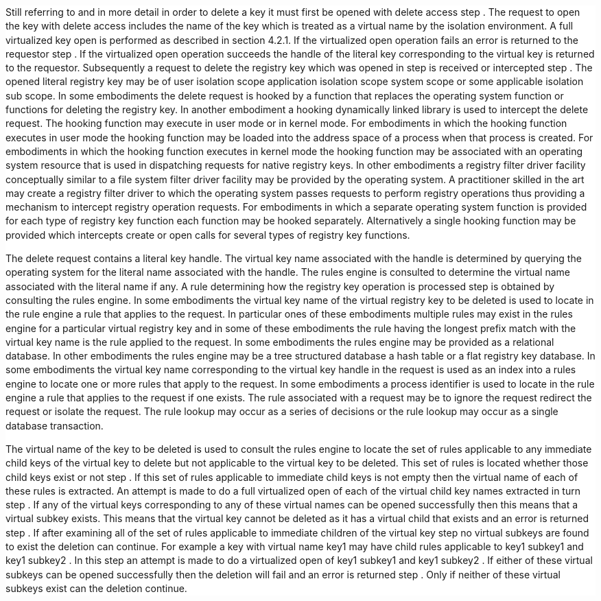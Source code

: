 Still referring to and in more detail in order to delete a key it must first be opened with delete access step . The request to open the key with delete access includes the name of the key which is treated as a virtual name by the isolation environment. A full virtualized key open is performed as described in section 4.2.1. If the virtualized open operation fails an error is returned to the requestor step . If the virtualized open operation succeeds the handle of the literal key corresponding to the virtual key is returned to the requestor. Subsequently a request to delete the registry key which was opened in step is received or intercepted step . The opened literal registry key may be of user isolation scope application isolation scope system scope or some applicable isolation sub scope. In some embodiments the delete request is hooked by a function that replaces the operating system function or functions for deleting the registry key. In another embodiment a hooking dynamically linked library is used to intercept the delete request. The hooking function may execute in user mode or in kernel mode. For embodiments in which the hooking function executes in user mode the hooking function may be loaded into the address space of a process when that process is created. For embodiments in which the hooking function executes in kernel mode the hooking function may be associated with an operating system resource that is used in dispatching requests for native registry keys. In other embodiments a registry filter driver facility conceptually similar to a file system filter driver facility may be provided by the operating system. A practitioner skilled in the art may create a registry filter driver to which the operating system passes requests to perform registry operations thus providing a mechanism to intercept registry operation requests. For embodiments in which a separate operating system function is provided for each type of registry key function each function may be hooked separately. Alternatively a single hooking function may be provided which intercepts create or open calls for several types of registry key functions.

The delete request contains a literal key handle. The virtual key name associated with the handle is determined by querying the operating system for the literal name associated with the handle. The rules engine is consulted to determine the virtual name associated with the literal name if any. A rule determining how the registry key operation is processed step is obtained by consulting the rules engine. In some embodiments the virtual key name of the virtual registry key to be deleted is used to locate in the rule engine a rule that applies to the request. In particular ones of these embodiments multiple rules may exist in the rules engine for a particular virtual registry key and in some of these embodiments the rule having the longest prefix match with the virtual key name is the rule applied to the request. In some embodiments the rules engine may be provided as a relational database. In other embodiments the rules engine may be a tree structured database a hash table or a flat registry key database. In some embodiments the virtual key name corresponding to the virtual key handle in the request is used as an index into a rules engine to locate one or more rules that apply to the request. In some embodiments a process identifier is used to locate in the rule engine a rule that applies to the request if one exists. The rule associated with a request may be to ignore the request redirect the request or isolate the request. The rule lookup may occur as a series of decisions or the rule lookup may occur as a single database transaction.

The virtual name of the key to be deleted is used to consult the rules engine to locate the set of rules applicable to any immediate child keys of the virtual key to delete but not applicable to the virtual key to be deleted. This set of rules is located whether those child keys exist or not step . If this set of rules applicable to immediate child keys is not empty then the virtual name of each of these rules is extracted. An attempt is made to do a full virtualized open of each of the virtual child key names extracted in turn step . If any of the virtual keys corresponding to any of these virtual names can be opened successfully then this means that a virtual subkey exists. This means that the virtual key cannot be deleted as it has a virtual child that exists and an error is returned step . If after examining all of the set of rules applicable to immediate children of the virtual key step no virtual subkeys are found to exist the deletion can continue. For example a key with virtual name key1 may have child rules applicable to key1 subkey1 and key1 subkey2 . In this step an attempt is made to do a virtualized open of key1 subkey1 and key1 subkey2 . If either of these virtual subkeys can be opened successfully then the deletion will fail and an error is returned step . Only if neither of these virtual subkeys exist can the deletion continue.
